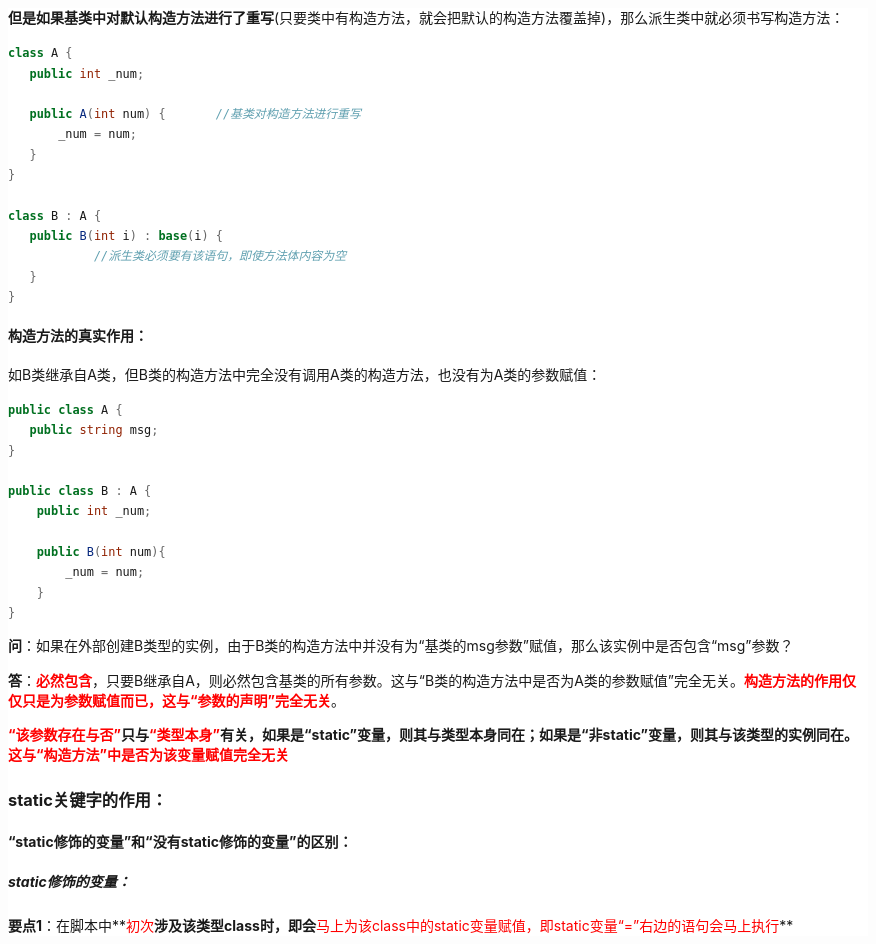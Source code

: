 **但是如果基类中对默认构造方法进行了重写**(只要类中有构造方法，就会把默认的构造方法覆盖掉)，那么派生类中就必须书写构造方法：

```c#
class A {
   public int _num;
   
   public A(int num) {       //基类对构造方法进行重写
       _num = num;
   }
}

class B : A {
   public B(int i) : base(i) {     
            //派生类必须要有该语句，即使方法体内容为空
   }
}
```



#### 构造方法的真实作用：

如B类继承自A类，但B类的构造方法中完全没有调用A类的构造方法，也没有为A类的参数赋值：

```c#
public class A {
   public string msg;
}

public class B : A {
    public int _num;
    
    public B(int num){
        _num = num;
    }
}
```

**问**：如果在外部创建B类型的实例，由于B类的构造方法中并没有为“基类的msg参数”赋值，那么该实例中是否包含“msg”参数？

**答**：**<font color=red>必然包含</font>**，只要B继承自A，则必然包含基类的所有参数。这与“B类的构造方法中是否为A类的参数赋值”完全无关。**<font color=red>构造方法的作用仅仅只是为参数赋值而已，这与“参数的声明”完全无关</font>**。

**<font color=red>“该参数存在与否”</font>**只与**<font color=red>“类型本身”</font>**有关，如果是“static”变量，则其与类型本身同在；如果是“非static”变量，则其与该类型的实例同在。**<font color=red>这与“构造方法”中是否为该变量赋值完全无关</font>**



### static关键字的作用：

#### “static修饰的变量”和“没有static修饰的变量”的区别：

##### static修饰的变量：

**要点1**：在脚本中**<font color=red>初次</font>**涉及该类型class时，即会**<font color=red>马上为该class中的static变量赋值，即static变量“=”右边的语句会马上执行</font>**
